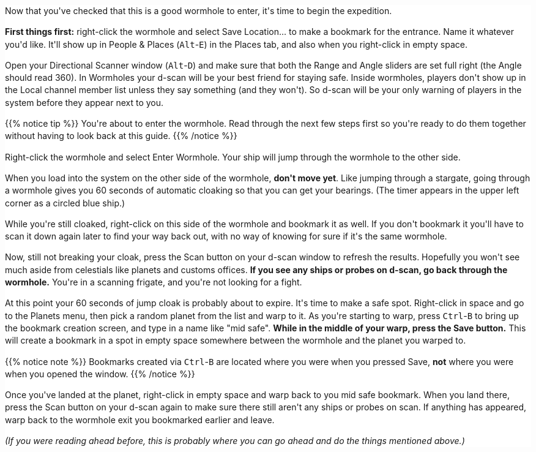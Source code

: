 Now that you've checked that this is a good wormhole to enter, it's time to begin the
expedition.

**First things first:** right-click the wormhole and select Save Location... to make
a bookmark for the entrance. Name it whatever you'd like. It'll show up in People &
Places (<kbd>Alt</kbd>-<kbd>E</kbd>) in the Places tab, and also when you right-click
in empty space.

Open your Directional Scanner window (<kbd>Alt</kbd>-<kbd>D</kbd>) and make sure that
both the Range and Angle sliders are set full right (the Angle should read 360). In
Wormholes your d-scan will be your best friend for staying safe. Inside wormholes,
players don't show up in the Local channel member list unless they say something (and
they won't). So d-scan will be your only warning of players in the system before they
appear next to you.

{{% notice tip %}}
You're about to enter the wormhole. Read through the next few steps first so you're
ready to do them together without having to look back at this guide.
{{% /notice %}}

Right-click the wormhole and select Enter Wormhole. Your ship will jump through
the wormhole to the other side.

When you load into the system on the other side of the wormhole, **don't move yet**.
Like jumping through a stargate, going through a wormhole gives you 60 seconds
of automatic cloaking so that you can get your bearings. (The timer appears in
the upper left corner as a circled blue ship.)

While you're still cloaked, right-click on this side of the wormhole and bookmark
it as well. If you don't bookmark it you'll have to scan it down again later to
find your way back out, with no way of knowing for sure if it's the same wormhole.

Now, still not breaking your cloak, press the Scan button on your d-scan window to
refresh the results. Hopefully you won't see much aside from celestials like planets
and customs offices. **If you see any ships or probes on d-scan, go back through the
wormhole.** You're in a scanning frigate, and you're not looking for a fight.

At this point your 60 seconds of jump cloak is probably about to expire. It's time
to make a safe spot. Right-click in space and go to the Planets menu, then pick a
random planet from the list and warp to it. As you're starting to warp, press
<kbd>Ctrl</kbd>-<kbd>B</kbd> to bring up the bookmark creation screen, and type
in a name like "mid safe". **While in the middle of your warp, press the Save button.**
This will create a bookmark in a spot in empty space somewhere between the wormhole
and the planet you warped to.

{{% notice note %}}
Bookmarks created via <kbd>Ctrl</kbd>-<kbd>B</kbd> are located where you were when
you pressed Save, **not** where you were when you opened the window.
{{% /notice %}}

Once you've landed at the planet, right-click in empty space and warp back to you
mid safe bookmark. When you land there, press the Scan button on your d-scan again
to make sure there still aren't any ships or probes on scan. If anything has appeared,
warp back to the wormhole exit you bookmarked earlier and leave.

_(If you were reading ahead before, this is probably where you can go ahead and
do the things mentioned above.)_
